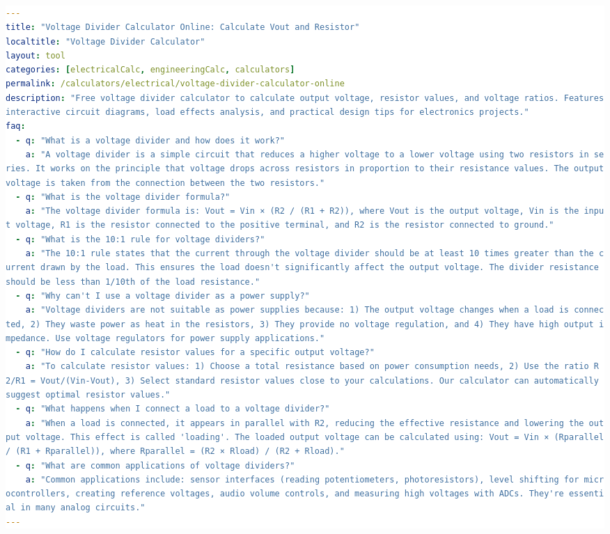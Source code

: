 ```yaml
---
title: "Voltage Divider Calculator Online: Calculate Vout and Resistor"
localtitle: "Voltage Divider Calculator"
layout: tool
categories: [electricalCalc, engineeringCalc, calculators]
permalink: /calculators/electrical/voltage-divider-calculator-online
description: "Free voltage divider calculator to calculate output voltage, resistor values, and voltage ratios. Features interactive circuit diagrams, load effects analysis, and practical design tips for electronics projects."
faq:
  - q: "What is a voltage divider and how does it work?"
    a: "A voltage divider is a simple circuit that reduces a higher voltage to a lower voltage using two resistors in series. It works on the principle that voltage drops across resistors in proportion to their resistance values. The output voltage is taken from the connection between the two resistors."
  - q: "What is the voltage divider formula?"
    a: "The voltage divider formula is: Vout = Vin × (R2 / (R1 + R2)), where Vout is the output voltage, Vin is the input voltage, R1 is the resistor connected to the positive terminal, and R2 is the resistor connected to ground."
  - q: "What is the 10:1 rule for voltage dividers?"
    a: "The 10:1 rule states that the current through the voltage divider should be at least 10 times greater than the current drawn by the load. This ensures the load doesn't significantly affect the output voltage. The divider resistance should be less than 1/10th of the load resistance."
  - q: "Why can't I use a voltage divider as a power supply?"
    a: "Voltage dividers are not suitable as power supplies because: 1) The output voltage changes when a load is connected, 2) They waste power as heat in the resistors, 3) They provide no voltage regulation, and 4) They have high output impedance. Use voltage regulators for power supply applications."
  - q: "How do I calculate resistor values for a specific output voltage?"
    a: "To calculate resistor values: 1) Choose a total resistance based on power consumption needs, 2) Use the ratio R2/R1 = Vout/(Vin-Vout), 3) Select standard resistor values close to your calculations. Our calculator can automatically suggest optimal resistor values."
  - q: "What happens when I connect a load to a voltage divider?"
    a: "When a load is connected, it appears in parallel with R2, reducing the effective resistance and lowering the output voltage. This effect is called 'loading'. The loaded output voltage can be calculated using: Vout = Vin × (Rparallel / (R1 + Rparallel)), where Rparallel = (R2 × Rload) / (R2 + Rload)."
  - q: "What are common applications of voltage dividers?"
    a: "Common applications include: sensor interfaces (reading potentiometers, photoresistors), level shifting for microcontrollers, creating reference voltages, audio volume controls, and measuring high voltages with ADCs. They're essential in many analog circuits."
---
```


<style>
    :root {
        --vdiv-primary: #8b5cf6;
        --vdiv-primary-dark: #7c3aed;
        --vdiv-secondary: #06b6d4;
        --vdiv-secondary-dark: #0891b2;
        --vdiv-accent: #10b981;
        --vdiv-danger: #ef4444;
        --vdiv-warning: #f59e0b;
        --vdiv-success: #22c55e;
        --vdiv-bg-main: #ffffff;
        --vdiv-bg-card: #f9fafb;
        --vdiv-bg-hover: #f3f4f6;
        --vdiv-text-primary: #111827;
        --vdiv-text-secondary: #4b5563;
        --vdiv-text-muted: #9ca3af;
        --vdiv-border: #e5e7eb;
        --vdiv-shadow-sm: 0 1px 2px rgba(0,0,0,0.05);
        --vdiv-shadow-md: 0 4px 6px rgba(0,0,0,0.07);